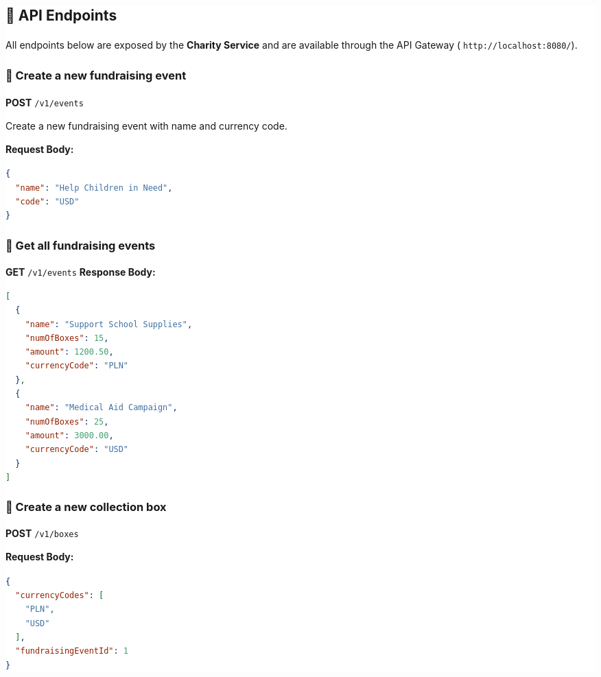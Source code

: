 
## 📘 API Endpoints

All endpoints below are exposed by the **Charity Service** and are available through the API Gateway (
`http://localhost:8080/`).

### 🔹 Create a new fundraising event

**POST** `/v1/events`

Create a new fundraising event with name and currency code.

**Request Body:**

```json
{
  "name": "Help Children in Need",
  "code": "USD"
}
```

### 🔹 Get all fundraising events

**GET** `/v1/events`
**Response Body:**

```json
[
  {
    "name": "Support School Supplies",
    "numOfBoxes": 15,
    "amount": 1200.50,
    "currencyCode": "PLN"
  },
  {
    "name": "Medical Aid Campaign",
    "numOfBoxes": 25,
    "amount": 3000.00,
    "currencyCode": "USD"
  }
]
```

### 🔹 Create a new collection box

**POST** `/v1/boxes`

**Request Body:**

```json
{
  "currencyCodes": [
    "PLN",
    "USD"
  ],
  "fundraisingEventId": 1
}
```
